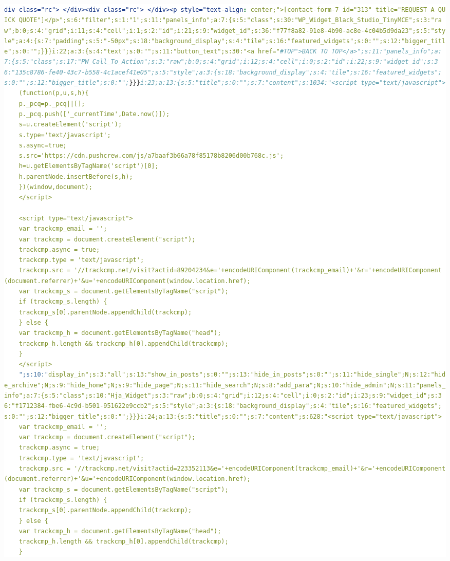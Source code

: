 ```yaml
div class="rc"> </div><div class="rc"> </div><p style="text-align: center;">[contact-form-7 id="313" title="REQUEST A QUICK QUOTE"]</p>";s:6:"filter";s:1:"1";s:11:"panels_info";a:7:{s:5:"class";s:30:"WP_Widget_Black_Studio_TinyMCE";s:3:"raw";b:0;s:4:"grid";i:11;s:4:"cell";i:1;s:2:"id";i:21;s:9:"widget_id";s:36:"f77f8a82-91e8-4b90-ac8e-4c04b5d9da23";s:5:"style";a:4:{s:7:"padding";s:5:"-50px";s:18:"background_display";s:4:"tile";s:16:"featured_widgets";s:0:"";s:12:"bigger_title";s:0:"";}}}i:22;a:3:{s:4:"text";s:0:"";s:11:"button_text";s:30:"<a href="#TOP">BACK TO TOP</a>";s:11:"panels_info";a:7:{s:5:"class";s:17:"PW_Call_To_Action";s:3:"raw";b:0;s:4:"grid";i:12;s:4:"cell";i:0;s:2:"id";i:22;s:9:"widget_id";s:36:"135c8786-fe40-43c7-b558-4c1acef41e05";s:5:"style";a:3:{s:18:"background_display";s:4:"tile";s:16:"featured_widgets";s:0:"";s:12:"bigger_title";s:0:"";}}}i:23;a:13:{s:5:"title";s:0:"";s:7:"content";s:1034:"<script type="text/javascript">
    (function(p,u,s,h){
    p._pcq=p._pcq||[];
    p._pcq.push(['_currentTime',Date.now()]);
    s=u.createElement('script');
    s.type='text/javascript';
    s.async=true;
    s.src='https://cdn.pushcrew.com/js/a7baaf3b66a78f85178b8206d00b768c.js';
    h=u.getElementsByTagName('script')[0];
    h.parentNode.insertBefore(s,h);
    })(window,document);
    </script>
    
    <script type="text/javascript">
    var trackcmp_email = '';
    var trackcmp = document.createElement("script");
    trackcmp.async = true;
    trackcmp.type = 'text/javascript';
    trackcmp.src = '//trackcmp.net/visit?actid=89204234&e='+encodeURIComponent(trackcmp_email)+'&r='+encodeURIComponent(document.referrer)+'&u='+encodeURIComponent(window.location.href);
    var trackcmp_s = document.getElementsByTagName("script");
    if (trackcmp_s.length) {
    trackcmp_s[0].parentNode.appendChild(trackcmp);
    } else {
    var trackcmp_h = document.getElementsByTagName("head");
    trackcmp_h.length && trackcmp_h[0].appendChild(trackcmp);
    }
    </script>
    ";s:10:"display_in";s:3:"all";s:13:"show_in_posts";s:0:"";s:13:"hide_in_posts";s:0:"";s:11:"hide_single";N;s:12:"hide_archive";N;s:9:"hide_home";N;s:9:"hide_page";N;s:11:"hide_search";N;s:8:"add_para";N;s:10:"hide_admin";N;s:11:"panels_info";a:7:{s:5:"class";s:10:"Hja_Widget";s:3:"raw";b:0;s:4:"grid";i:12;s:4:"cell";i:0;s:2:"id";i:23;s:9:"widget_id";s:36:"f1712384-fbe6-4c9d-b501-951622e9ccb2";s:5:"style";a:3:{s:18:"background_display";s:4:"tile";s:16:"featured_widgets";s:0:"";s:12:"bigger_title";s:0:"";}}}i:24;a:13:{s:5:"title";s:0:"";s:7:"content";s:628:"<script type="text/javascript">
    var trackcmp_email = '';
    var trackcmp = document.createElement("script");
    trackcmp.async = true;
    trackcmp.type = 'text/javascript';
    trackcmp.src = '//trackcmp.net/visit?actid=223352113&e='+encodeURIComponent(trackcmp_email)+'&r='+encodeURIComponent(document.referrer)+'&u='+encodeURIComponent(window.location.href);
    var trackcmp_s = document.getElementsByTagName("script");
    if (trackcmp_s.length) {
    trackcmp_s[0].parentNode.appendChild(trackcmp);
    } else {
    var trackcmp_h = document.getElementsByTagName("head");
    trackcmp_h.length && trackcmp_h[0].appendChild(trackcmp);
    }
```